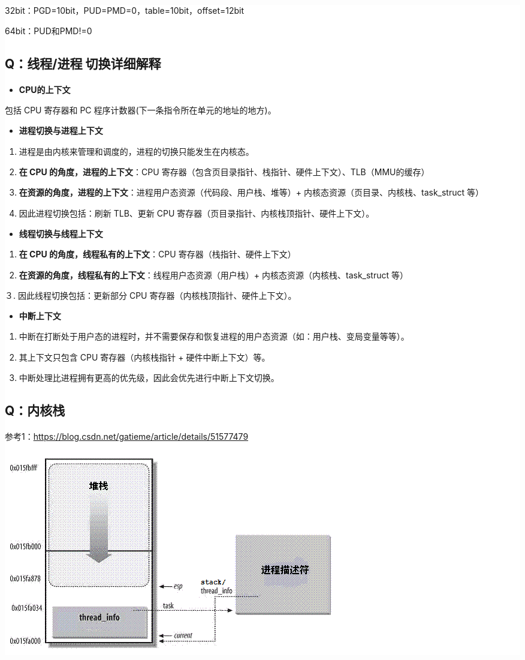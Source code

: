 32bit：PGD=10bit，PUD=PMD=0，table=10bit，offset=12bit

64bit：PUD和PMD!=0

## Q：线程/进程 切换详细解释

- **CPU的上下文**

包括 CPU 寄存器和 PC 程序计数器(下一条指令所在单元的地址的地方)。

- **进程切换与进程上下文**

1. 进程是由内核来管理和调度的，进程的切换只能发生在内核态。

2. **在 CPU 的角度，进程的上下文**：CPU 寄存器（包含页目录指针、栈指针、硬件上下文）、TLB（MMU的缓存）

3. **在资源的角度，进程的上下文**：进程用户态资源（代码段、用户栈、堆等）+ 内核态资源（页目录、内核栈、task_struct 等）

4. 因此进程切换包括：刷新 TLB、更新 CPU 寄存器（页目录指针、内核栈顶指针、硬件上下文）。

- **线程切换与线程上下文**

1. **在 CPU 的角度，线程私有的上下文**：CPU 寄存器（栈指针、硬件上下文）

2. **在资源的角度，线程私有的上下文**：线程用户态资源（用户栈）+ 内核态资源（内核栈、task_struct 等）

３. 因此线程切换包括：更新部分 CPU 寄存器（内核栈顶指针、硬件上下文）。


- **中断上下文**

1. 中断在打断处于用户态的进程时，并不需要保存和恢复进程的用户态资源（如：用户栈、变局变量等等）。

2. 其上下文只包含 CPU 寄存器（内核栈指针 + 硬件中断上下文）等。

3. 中断处理比进程拥有更高的优先级，因此会优先进行中断上下文切换。

## Q：内核栈

参考1：https://blog.csdn.net/gatieme/article/details/51577479

![](imgs/core_stack.png)

